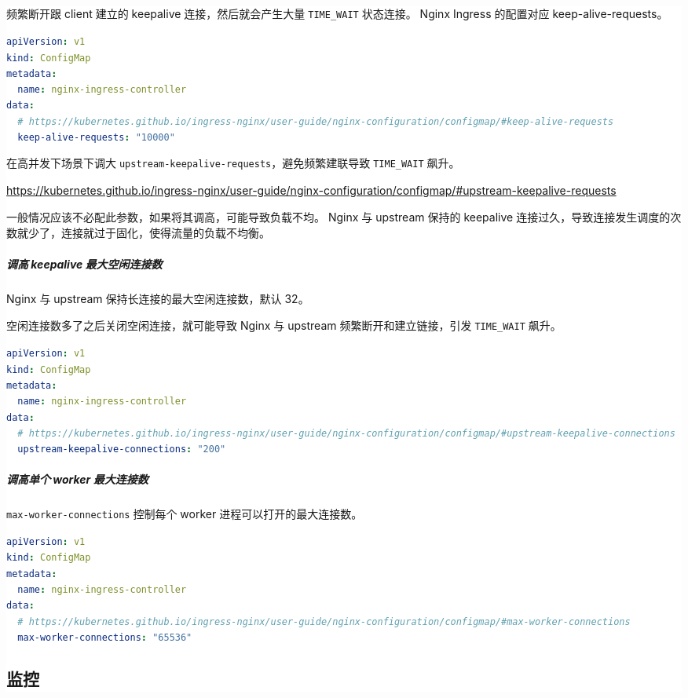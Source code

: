 频繁断开跟 client 建立的 keepalive 连接，然后就会产生大量 `TIME_WAIT` 状态连接。
Nginx Ingress 的配置对应 keep-alive-requests。

```yaml
apiVersion: v1
kind: ConfigMap
metadata:
  name: nginx-ingress-controller
data:
  # https://kubernetes.github.io/ingress-nginx/user-guide/nginx-configuration/configmap/#keep-alive-requests
  keep-alive-requests: "10000"
```

在高并发下场景下调大 `upstream-keepalive-requests`，避免频繁建联导致 `TIME_WAIT` 飙升。

https://kubernetes.github.io/ingress-nginx/user-guide/nginx-configuration/configmap/#upstream-keepalive-requests

一般情况应该不必配此参数，如果将其调高，可能导致负载不均。
Nginx 与 upstream 保持的 keepalive 连接过久，导致连接发生调度的次数就少了，连接就过于固化，使得流量的负载不均衡。

##### 调高 keepalive 最大空闲连接数

Nginx 与 upstream 保持长连接的最大空闲连接数，默认 32。

空闲连接数多了之后关闭空闲连接，就可能导致 Nginx 与 upstream 频繁断开和建立链接，引发 `TIME_WAIT` 飙升。

```yaml
apiVersion: v1
kind: ConfigMap
metadata:
  name: nginx-ingress-controller
data:
  # https://kubernetes.github.io/ingress-nginx/user-guide/nginx-configuration/configmap/#upstream-keepalive-connections
  upstream-keepalive-connections: "200"
```

##### 调高单个 worker 最大连接数

`max-worker-connections` 控制每个 worker 进程可以打开的最大连接数。

```yaml
apiVersion: v1
kind: ConfigMap
metadata:
  name: nginx-ingress-controller
data:
  # https://kubernetes.github.io/ingress-nginx/user-guide/nginx-configuration/configmap/#max-worker-connections
  max-worker-connections: "65536"
```

## 监控
